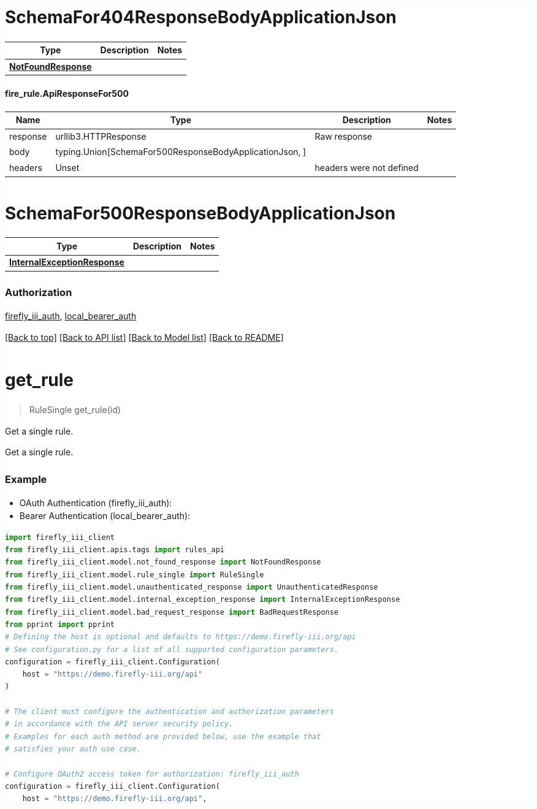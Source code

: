 # SchemaFor404ResponseBodyApplicationJson
Type | Description  | Notes
------------- | ------------- | -------------
[**NotFoundResponse**](../../models/NotFoundResponse.md) |  | 


#### fire_rule.ApiResponseFor500
Name | Type | Description  | Notes
------------- | ------------- | ------------- | -------------
response | urllib3.HTTPResponse | Raw response |
body | typing.Union[SchemaFor500ResponseBodyApplicationJson, ] |  |
headers | Unset | headers were not defined |

# SchemaFor500ResponseBodyApplicationJson
Type | Description  | Notes
------------- | ------------- | -------------
[**InternalExceptionResponse**](../../models/InternalExceptionResponse.md) |  | 


### Authorization

[firefly_iii_auth](../../../README.md#firefly_iii_auth), [local_bearer_auth](../../../README.md#local_bearer_auth)

[[Back to top]](#__pageTop) [[Back to API list]](../../../README.md#documentation-for-api-endpoints) [[Back to Model list]](../../../README.md#documentation-for-models) [[Back to README]](../../../README.md)

# **get_rule**
<a id="get_rule"></a>
> RuleSingle get_rule(id)

Get a single rule.

Get a single rule.

### Example

* OAuth Authentication (firefly_iii_auth):
* Bearer Authentication (local_bearer_auth):
```python
import firefly_iii_client
from firefly_iii_client.apis.tags import rules_api
from firefly_iii_client.model.not_found_response import NotFoundResponse
from firefly_iii_client.model.rule_single import RuleSingle
from firefly_iii_client.model.unauthenticated_response import UnauthenticatedResponse
from firefly_iii_client.model.internal_exception_response import InternalExceptionResponse
from firefly_iii_client.model.bad_request_response import BadRequestResponse
from pprint import pprint
# Defining the host is optional and defaults to https://demo.firefly-iii.org/api
# See configuration.py for a list of all supported configuration parameters.
configuration = firefly_iii_client.Configuration(
    host = "https://demo.firefly-iii.org/api"
)

# The client must configure the authentication and authorization parameters
# in accordance with the API server security policy.
# Examples for each auth method are provided below, use the example that
# satisfies your auth use case.

# Configure OAuth2 access token for authorization: firefly_iii_auth
configuration = firefly_iii_client.Configuration(
    host = "https://demo.firefly-iii.org/api",
```